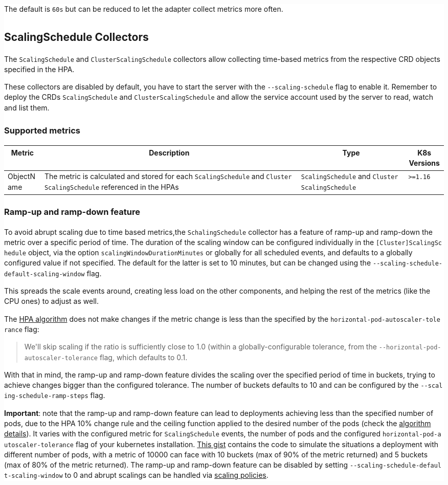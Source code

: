 The default is `60s` but can be reduced to let the adapter collect metrics more
often.

## ScalingSchedule Collectors

The `ScalingSchedule` and `ClusterScalingSchedule` collectors allow
collecting time-based metrics from the respective CRD objects specified
in the HPA.

These collectors are disabled by default, you have to start the server
with the `--scaling-schedule` flag to enable it. Remember to deploy the CRDs
`ScalingSchedule` and `ClusterScalingSchedule` and allow the service
account used by the server to read, watch and list them.

### Supported metrics

| Metric | Description | Type | K8s Versions |
| ---------- | -------------- | ------- | -- |
| ObjectName | The metric is calculated and stored for each `ScalingSchedule` and `ClusterScalingSchedule` referenced in the HPAs | `ScalingSchedule` and `ClusterScalingSchedule` | `>=1.16` |

### Ramp-up and ramp-down feature

To avoid abrupt scaling due to time based metrics,the `SchalingSchedule`
collector has a feature of ramp-up and ramp-down the metric over a
specific period of time. The duration of the scaling window can be
configured individually in the `[Cluster]ScalingSchedule` object, via
the option `scalingWindowDurationMinutes` or globally for all scheduled
events, and defaults to a globally configured value if not specified.
The default for the latter is set to 10 minutes, but can be changed
using the `--scaling-schedule-default-scaling-window` flag.

This spreads the scale events around, creating less load on the other
components, and helping the rest of the metrics (like the CPU ones) to
adjust as well.

The [HPA algorithm][algo-details] does not make changes if the metric
change is less than the specified by the
`horizontal-pod-autoscaler-tolerance` flag:

> We'll skip scaling if the ratio is sufficiently close to 1.0 (within a
> globally-configurable tolerance, from the
> `--horizontal-pod-autoscaler-tolerance` flag, which defaults to 0.1.

With that in mind, the ramp-up and ramp-down feature divides the scaling
over the specified period of time in buckets, trying to achieve changes
bigger than the configured tolerance. The number of buckets defaults to
10 and can be configured by the `--scaling-schedule-ramp-steps` flag.

**Important**: note that the ramp-up and ramp-down feature can lead to
deployments achieving less than the specified number of pods, due to the
HPA 10% change rule and the ceiling function applied to the desired
number of the pods (check the [algorithm details][algo-details]). It
varies with the configured metric for `ScalingSchedule` events, the
number of pods and the configured `horizontal-pod-autoscaler-tolerance`
flag of your kubernetes installation. [This gist][gist] contains the code to
simulate the situations a deployment with different number of pods, with
a metric of 10000 can face with 10 buckets (max of 90% of the metric
returned) and 5 buckets (max of 80% of the metric returned). The ramp-up
and ramp-down feature can be disabled by setting
`--scaling-schedule-default-scaling-window` to 0 and abrupt scalings can
be handled via [scaling policies][policies].


[ingress]: https://kubernetes.io/docs/concepts/services-networking/ingress/
[routegroup]: https://opensource.zalando.com/skipper/kubernetes/routegroups/
[algo-details]: https://kubernetes.io/docs/tasks/run-application/horizontal-pod-autoscale/#algorithm-details
[gist]: https://gist.github.com/jonathanbeber/37f1f918ab7ef6101c6ce56cc2cef3a2
[policies]: https://kubernetes.io/docs/tasks/run-application/horizontal-pod-autoscale/#scaling-policies